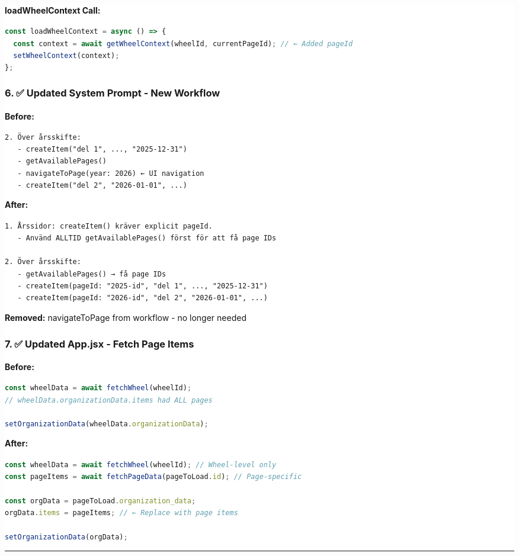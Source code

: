 ```javascript
```

**loadWheelContext Call:**
```javascript
const loadWheelContext = async () => {
  const context = await getWheelContext(wheelId, currentPageId); // ← Added pageId
  setWheelContext(context);
};
```

### 6. ✅ Updated System Prompt - New Workflow
**Before:**
```
2. Över årsskifte:
   - createItem("del 1", ..., "2025-12-31")
   - getAvailablePages()
   - navigateToPage(year: 2026) ← UI navigation
   - createItem("del 2", "2026-01-01", ...)
```

**After:**
```
1. Årssidor: createItem() kräver explicit pageId.
   - Använd ALLTID getAvailablePages() först för att få page IDs

2. Över årsskifte:
   - getAvailablePages() → få page IDs
   - createItem(pageId: "2025-id", "del 1", ..., "2025-12-31")
   - createItem(pageId: "2026-id", "del 2", "2026-01-01", ...)
```

**Removed:** navigateToPage from workflow - no longer needed

### 7. ✅ Updated App.jsx - Fetch Page Items
**Before:**
```javascript
const wheelData = await fetchWheel(wheelId);
// wheelData.organizationData.items had ALL pages

setOrganizationData(wheelData.organizationData);
```

**After:**
```javascript
const wheelData = await fetchWheel(wheelId); // Wheel-level only
const pageItems = await fetchPageData(pageToLoad.id); // Page-specific

const orgData = pageToLoad.organization_data;
orgData.items = pageItems; // ← Replace with page items

setOrganizationData(orgData);
```

---
